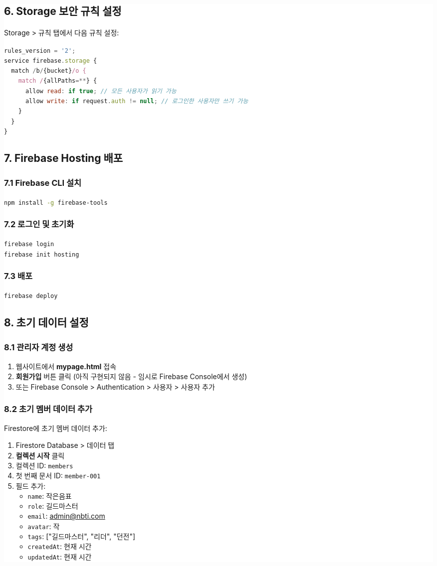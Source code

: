## 6. Storage 보안 규칙 설정

Storage > 규칙 탭에서 다음 규칙 설정:

```javascript
rules_version = '2';
service firebase.storage {
  match /b/{bucket}/o {
    match /{allPaths=**} {
      allow read: if true; // 모든 사용자가 읽기 가능
      allow write: if request.auth != null; // 로그인한 사용자만 쓰기 가능
    }
  }
}
```

## 7. Firebase Hosting 배포

### 7.1 Firebase CLI 설치
```bash
npm install -g firebase-tools
```

### 7.2 로그인 및 초기화
```bash
firebase login
firebase init hosting
```

### 7.3 배포
```bash
firebase deploy
```

## 8. 초기 데이터 설정

### 8.1 관리자 계정 생성
1. 웹사이트에서 **mypage.html** 접속
2. **회원가입** 버튼 클릭 (아직 구현되지 않음 - 임시로 Firebase Console에서 생성)
3. 또는 Firebase Console > Authentication > 사용자 > 사용자 추가

### 8.2 초기 멤버 데이터 추가
Firestore에 초기 멤버 데이터 추가:

1. Firestore Database > 데이터 탭
2. **컬렉션 시작** 클릭
3. 컬렉션 ID: `members`
4. 첫 번째 문서 ID: `member-001`
5. 필드 추가:
   - `name`: 작은음표
   - `role`: 길드마스터
   - `email`: admin@nbti.com
   - `avatar`: 작
   - `tags`: ["길드마스터", "리더", "던전"]
   - `createdAt`: 현재 시간
   - `updatedAt`: 현재 시간
